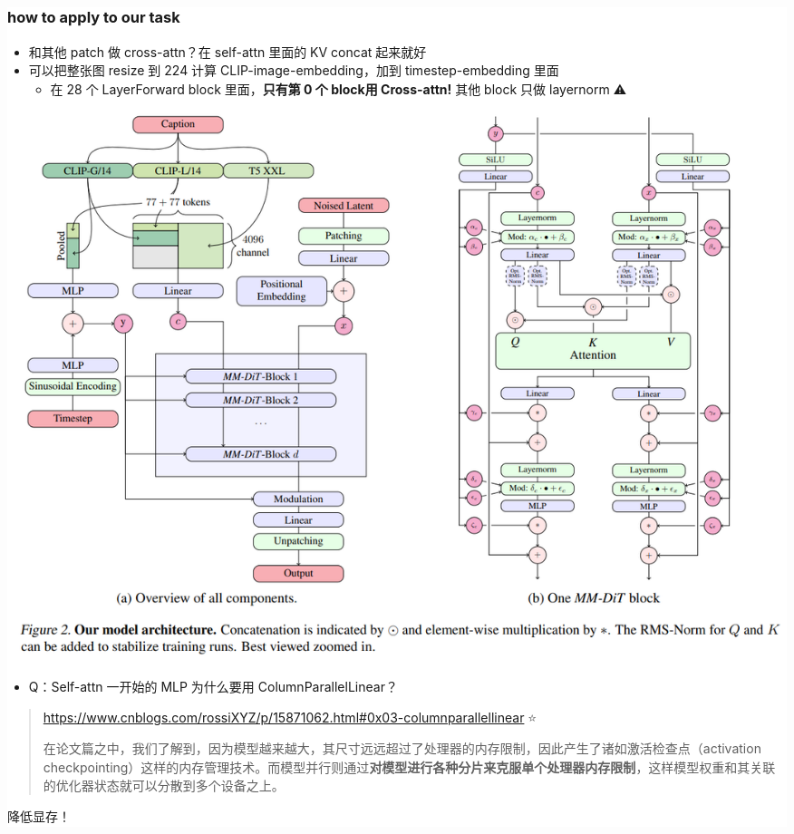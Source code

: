 



### how to apply to our task

- 和其他 patch 做 cross-attn？在 self-attn 里面的 KV concat 起来就好
- 可以把整张图 resize 到 224 计算 CLIP-image-embedding，加到 timestep-embedding 里面
  - 在 28 个 LayerForward block 里面，**只有第 0 个 block用 Cross-attn!** 其他 block 只做 layernorm :warning:


![fig2](docs/2024_03_Arxiv_Scaling-Rectified-Flow-Transformers-for-High-Resolution-Image-Synthesis_Note/fig2.png)

- Q：Self-attn 一开始的 MLP 为什么要用 ColumnParallelLinear？

> https://www.cnblogs.com/rossiXYZ/p/15871062.html#0x03-columnparallellinear  :star:
>
> 在论文篇之中，我们了解到，因为模型越来越大，其尺寸远远超过了处理器的内存限制，因此产生了诸如激活检查点（activation checkpointing）这样的内存管理技术。而模型并行则通过**对模型进行各种分片来克服单个处理器内存限制**，这样模型权重和其关联的优化器状态就可以分散到多个设备之上。

降低显存！


